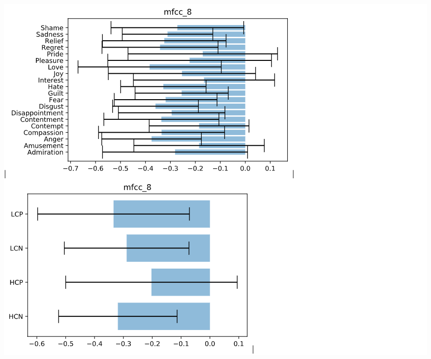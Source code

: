 |![](example_extraction_graphs_individual/mfcc_8.png)|![](example_extraction_graphs_big4/mfcc_8.png)|